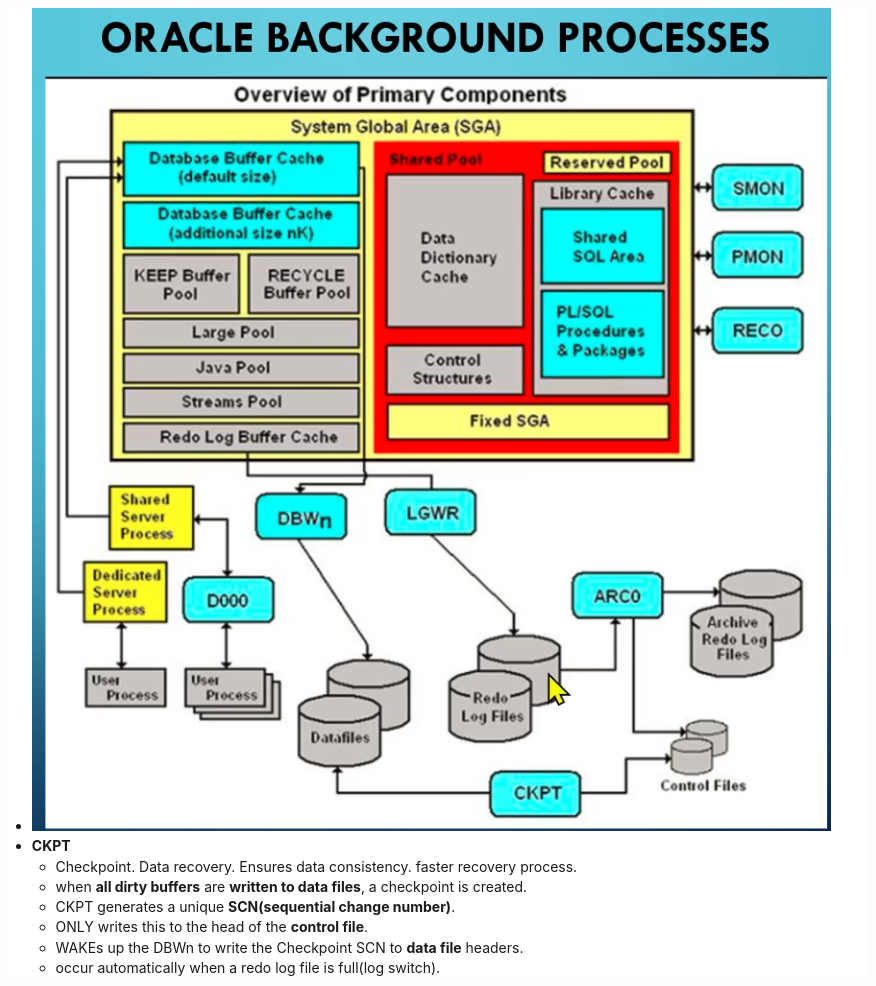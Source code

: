   - ![background process](img/background_process.png)
- **CKPT**
  - Checkpoint. Data recovery. Ensures data consistency. faster recovery process.
  - when **all dirty buffers** are **written to data files**, a checkpoint is created.
  - CKPT generates a unique **SCN(sequential change number)**.
  - ONLY writes this to the head of the **control file**.
  - WAKEs up the DBWn to write the Checkpoint SCN to **data file** headers.
  - occur automatically when a redo log file is full(log switch).